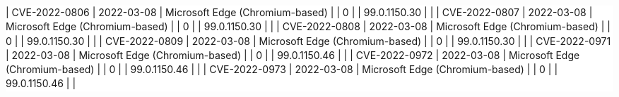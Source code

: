 | CVE-2022-0806  | 2022-03-08        | Microsoft Edge (Chromium-based)               |                         |        0   |                                                                                                                                                                           | 99.0.1150.30                                                                                                                                                                                                                                                    |                                                                                                                                                                                                                                                               |
| CVE-2022-0807  | 2022-03-08        | Microsoft Edge (Chromium-based)               |                         |        0   |                                                                                                                                                                           | 99.0.1150.30                                                                                                                                                                                                                                                    |                                                                                                                                                                                                                                                               |
| CVE-2022-0808  | 2022-03-08        | Microsoft Edge (Chromium-based)               |                         |        0   |                                                                                                                                                                           | 99.0.1150.30                                                                                                                                                                                                                                                    |                                                                                                                                                                                                                                                               |
| CVE-2022-0809  | 2022-03-08        | Microsoft Edge (Chromium-based)               |                         |        0   |                                                                                                                                                                           | 99.0.1150.30                                                                                                                                                                                                                                                    |                                                                                                                                                                                                                                                               |
| CVE-2022-0971  | 2022-03-08        | Microsoft Edge (Chromium-based)               |                         |        0   |                                                                                                                                                                           | 99.0.1150.46                                                                                                                                                                                                                                                    |                                                                                                                                                                                                                                                               |
| CVE-2022-0972  | 2022-03-08        | Microsoft Edge (Chromium-based)               |                         |        0   |                                                                                                                                                                           | 99.0.1150.46                                                                                                                                                                                                                                                    |                                                                                                                                                                                                                                                               |
| CVE-2022-0973  | 2022-03-08        | Microsoft Edge (Chromium-based)               |                         |        0   |                                                                                                                                                                           | 99.0.1150.46                                                                                                                                                                                                                                                    |                                                                                                                                                                                                                                                               |